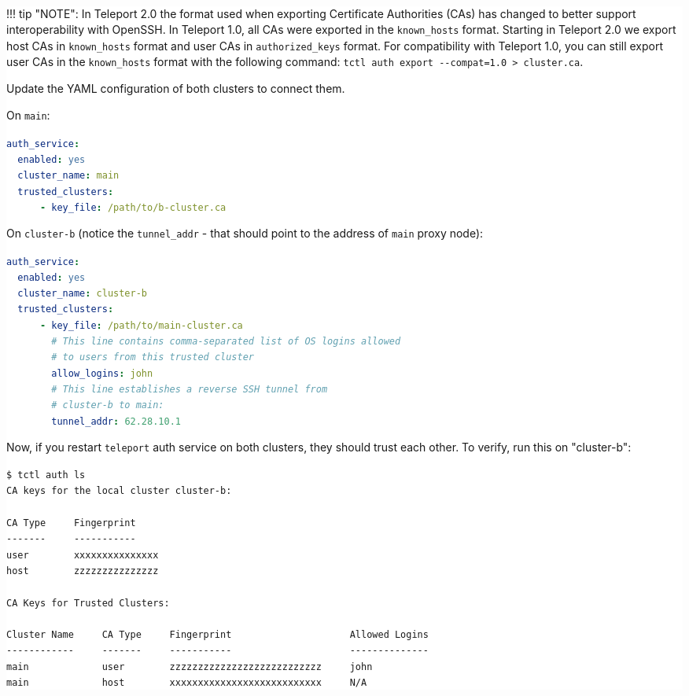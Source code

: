 !!! tip "NOTE":
    In Teleport 2.0 the format used when exporting Certificate Authorities (CAs)
    has changed to better support interoperability with OpenSSH. In Teleport
    1.0, all CAs were exported in the `known_hosts` format. Starting in Teleport
    2.0 we export host CAs in `known_hosts` format and user CAs in
    `authorized_keys` format. For compatibility with Teleport 1.0, you can still
    export user CAs in the `known_hosts` format with the following command:
    `tctl auth export --compat=1.0 > cluster.ca`.

Update the YAML configuration of both clusters to connect them. 

On `main`:

```yaml
auth_service:
  enabled: yes
  cluster_name: main
  trusted_clusters:
      - key_file: /path/to/b-cluster.ca
```

On `cluster-b` (notice the `tunnel_addr` - that should point to the address of `main` proxy node):

```yaml
auth_service:
  enabled: yes
  cluster_name: cluster-b
  trusted_clusters:
      - key_file: /path/to/main-cluster.ca
        # This line contains comma-separated list of OS logins allowed
        # to users from this trusted cluster
        allow_logins: john
        # This line establishes a reverse SSH tunnel from 
        # cluster-b to main:
        tunnel_addr: 62.28.10.1
```

Now, if you restart `teleport` auth service on both clusters, they should trust each
other. To verify, run this on "cluster-b":

```
$ tctl auth ls
CA keys for the local cluster cluster-b:

CA Type     Fingerprint
-------     -----------
user        xxxxxxxxxxxxxxx
host        zzzzzzzzzzzzzzz

CA Keys for Trusted Clusters:

Cluster Name     CA Type     Fingerprint                     Allowed Logins
------------     -------     -----------                     --------------
main             user        zzzzzzzzzzzzzzzzzzzzzzzzzzz     john
main             host        xxxxxxxxxxxxxxxxxxxxxxxxxxx     N/A
```
